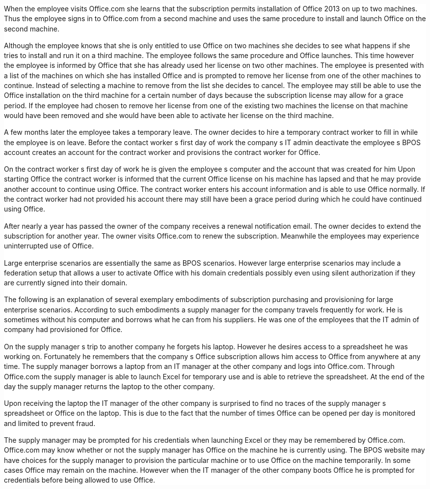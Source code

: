 When the employee visits Office.com she learns that the subscription permits installation of Office 2013 on up to two machines. Thus the employee signs in to Office.com from a second machine and uses the same procedure to install and launch Office on the second machine.

Although the employee knows that she is only entitled to use Office on two machines she decides to see what happens if she tries to install and run it on a third machine. The employee follows the same procedure and Office launches. This time however the employee is informed by Office that she has already used her license on two other machines. The employee is presented with a list of the machines on which she has installed Office and is prompted to remove her license from one of the other machines to continue. Instead of selecting a machine to remove from the list she decides to cancel. The employee may still be able to use the Office installation on the third machine for a certain number of days because the subscription license may allow for a grace period. If the employee had chosen to remove her license from one of the existing two machines the license on that machine would have been removed and she would have been able to activate her license on the third machine.

A few months later the employee takes a temporary leave. The owner decides to hire a temporary contract worker to fill in while the employee is on leave. Before the contact worker s first day of work the company s IT admin deactivate the employee s BPOS account creates an account for the contract worker and provisions the contract worker for Office.

On the contract worker s first day of work he is given the employee s computer and the account that was created for him Upon starting Office the contract worker is informed that the current Office license on his machine has lapsed and that he may provide another account to continue using Office. The contract worker enters his account information and is able to use Office normally. If the contract worker had not provided his account there may still have been a grace period during which he could have continued using Office.

After nearly a year has passed the owner of the company receives a renewal notification email. The owner decides to extend the subscription for another year. The owner visits Office.com to renew the subscription. Meanwhile the employees may experience uninterrupted use of Office.

Large enterprise scenarios are essentially the same as BPOS scenarios. However large enterprise scenarios may include a federation setup that allows a user to activate Office with his domain credentials possibly even using silent authorization if they are currently signed into their domain.

The following is an explanation of several exemplary embodiments of subscription purchasing and provisioning for large enterprise scenarios. According to such embodiments a supply manager for the company travels frequently for work. He is sometimes without his computer and borrows what he can from his suppliers. He was one of the employees that the IT admin of company had provisioned for Office.

On the supply manager s trip to another company he forgets his laptop. However he desires access to a spreadsheet he was working on. Fortunately he remembers that the company s Office subscription allows him access to Office from anywhere at any time. The supply manager borrows a laptop from an IT manager at the other company and logs into Office.com. Through Office.com the supply manager is able to launch Excel for temporary use and is able to retrieve the spreadsheet. At the end of the day the supply manager returns the laptop to the other company.

Upon receiving the laptop the IT manager of the other company is surprised to find no traces of the supply manager s spreadsheet or Office on the laptop. This is due to the fact that the number of times Office can be opened per day is monitored and limited to prevent fraud.

The supply manager may be prompted for his credentials when launching Excel or they may be remembered by Office.com. Office.com may know whether or not the supply manager has Office on the machine he is currently using. The BPOS website may have choices for the supply manager to provision the particular machine or to use Office on the machine temporarily. In some cases Office may remain on the machine. However when the IT manager of the other company boots Office he is prompted for credentials before being allowed to use Office.

